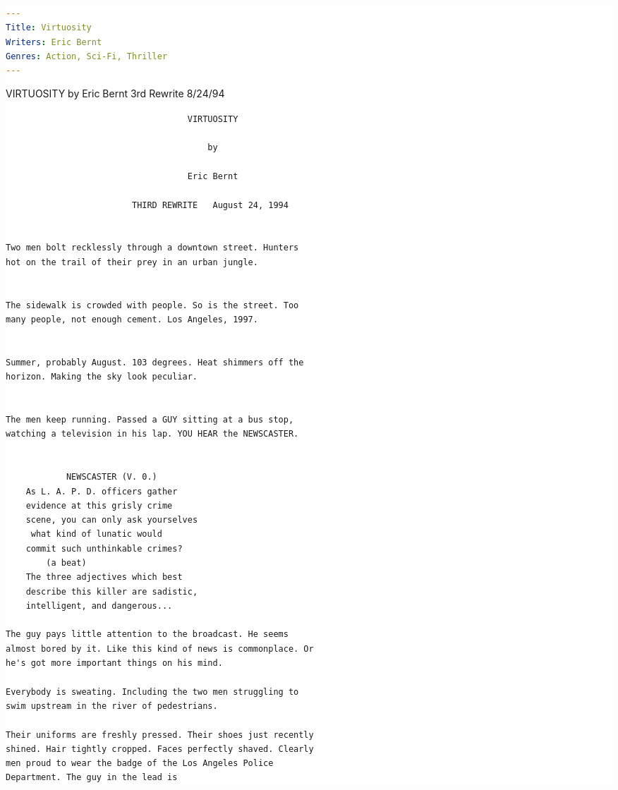 ```yaml
---
Title: Virtuosity
Writers: Eric Bernt
Genres: Action, Sci-Fi, Thriller
---
```


VIRTUOSITY by Eric Bernt 3rd Rewrite 8/24/94



                                        VIRTUOSITY

                                            by

                                        Eric Bernt

                             THIRD REWRITE   August 24, 1994


	Two men bolt recklessly through a downtown street. Hunters
	hot on the trail of their prey in an urban jungle.


	The sidewalk is crowded with people. So is the street. Too
	many people, not enough cement. Los Angeles, 1997.


	Summer, probably August. 103 degrees. Heat shimmers off the
	horizon. Making the sky look peculiar.


	The men keep running. Passed a GUY sitting at a bus stop,
	watching a television in his lap. YOU HEAR the NEWSCASTER.


				NEWSCASTER (V. 0.) 
		As L. A. P. D. officers gather
		evidence at this grisly crime
		scene, you can only ask yourselves
		 what kind of lunatic would
		commit such unthinkable crimes?
			(a beat)
		The three adjectives which best
		describe this killer are sadistic,
		intelligent, and dangerous...

	The guy pays little attention to the broadcast. He seems
	almost bored by it. Like this kind of news is commonplace. Or
	he's got more important things on his mind.

	Everybody is sweating. Including the two men struggling to
	swim upstream in the river of pedestrians.

	Their uniforms are freshly pressed. Their shoes just recently
	shined. Hair tightly cropped. Faces perfectly shaved. Clearly
	men proud to wear the badge of the Los Angeles Police
	Department. The guy in the lead is
